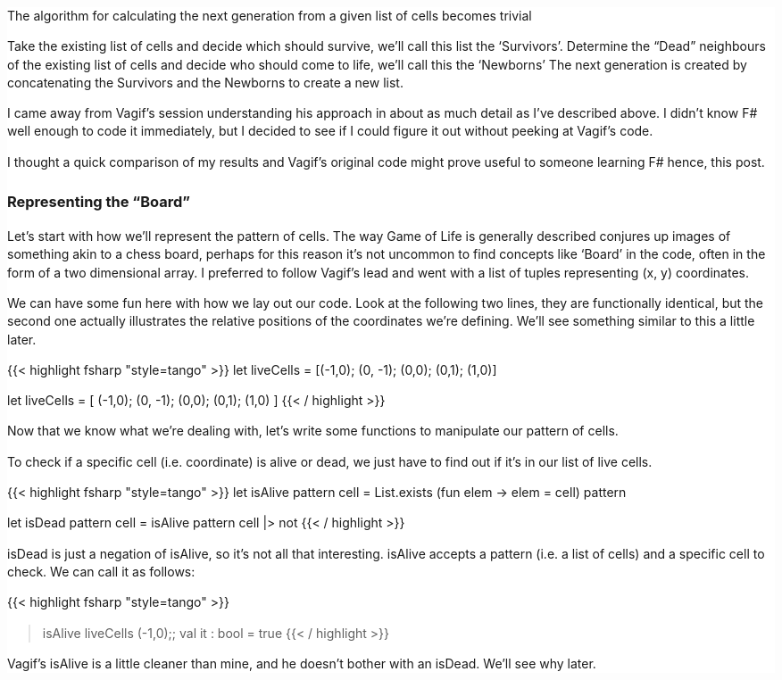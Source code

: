 The algorithm for calculating the next generation from a given list of cells becomes trivial

Take the existing list of cells and decide which should survive, we’ll call this list the ‘Survivors’.
Determine the “Dead” neighbours of the existing list of cells and decide who should come to life, we’ll call this the ‘Newborns’
The next generation is created by concatenating the Survivors and the Newborns to create a new list.

I came away from Vagif’s session understanding his approach in about as much detail as I’ve described above. I didn’t know F# well enough to code it immediately, but I decided to see if I could figure it out without peeking at Vagif’s code.

I thought a quick comparison of my results and Vagif’s original code might prove useful to someone learning F# hence, this post.

### Representing the “Board”
Let’s start with how we’ll represent the pattern of cells. The way Game of Life is generally described conjures up images of something akin to a chess board, perhaps for this reason it’s not uncommon to find concepts like ‘Board’ in the code, often in the form of a two dimensional array. I preferred to follow Vagif’s lead and went with a list of tuples representing (x, y) coordinates.

We can have some fun here with how we lay out our code. Look at the following two lines, they are functionally identical, but the second one actually illustrates the relative positions of the coordinates we’re defining. We’ll see something similar to this a little later.

{{< highlight fsharp "style=tango" >}}
let liveCells = [(-1,0); (0, -1); (0,0); (0,1); (1,0)]
 
let liveCells = [            (-1,0); 
                    (0, -1); (0,0); (0,1); 
                             (1,0) ]
{{< / highlight >}}

Now that we know what we’re dealing with, let’s write some functions to manipulate our pattern of cells.

To check if a specific cell (i.e. coordinate) is alive or dead, we just have to find out if it’s in our list of live cells.

{{< highlight fsharp "style=tango" >}}
let isAlive pattern cell = 
    List.exists (fun elem -> elem = cell) pattern
 
let isDead pattern cell =
    isAlive pattern cell |> not
{{< / highlight >}}

isDead is just a negation of isAlive, so it’s not all that interesting. isAlive accepts a pattern (i.e. a list of cells) and a specific cell to check. We can call it as follows:

{{< highlight fsharp "style=tango" >}}
> isAlive liveCells (-1,0);;
val it : bool = true
{{< / highlight >}}

Vagif’s isAlive is a little cleaner than mine, and he doesn’t bother with an isDead. We’ll see why later.
